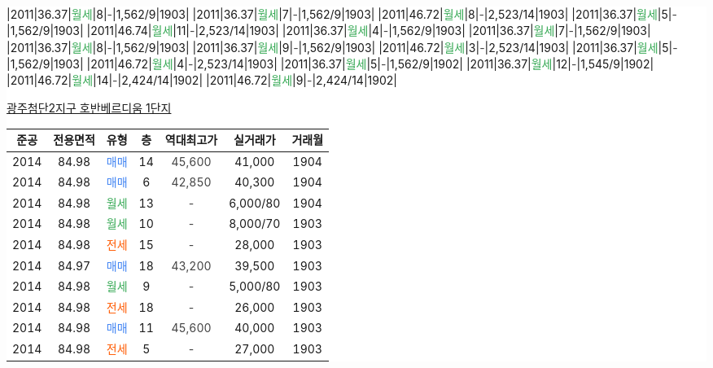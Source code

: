 |2011|36.37|<span style="color:#34a853">월세</span>|8|<span style="color:#444444">-</span>|1,562/9|1903|
|2011|36.37|<span style="color:#34a853">월세</span>|7|<span style="color:#444444">-</span>|1,562/9|1903|
|2011|46.72|<span style="color:#34a853">월세</span>|8|<span style="color:#444444">-</span>|2,523/14|1903|
|2011|36.37|<span style="color:#34a853">월세</span>|5|<span style="color:#444444">-</span>|1,562/9|1903|
|2011|46.74|<span style="color:#34a853">월세</span>|11|<span style="color:#444444">-</span>|2,523/14|1903|
|2011|36.37|<span style="color:#34a853">월세</span>|4|<span style="color:#444444">-</span>|1,562/9|1903|
|2011|36.37|<span style="color:#34a853">월세</span>|7|<span style="color:#444444">-</span>|1,562/9|1903|
|2011|36.37|<span style="color:#34a853">월세</span>|8|<span style="color:#444444">-</span>|1,562/9|1903|
|2011|36.37|<span style="color:#34a853">월세</span>|9|<span style="color:#444444">-</span>|1,562/9|1903|
|2011|46.72|<span style="color:#34a853">월세</span>|3|<span style="color:#444444">-</span>|2,523/14|1903|
|2011|36.37|<span style="color:#34a853">월세</span>|5|<span style="color:#444444">-</span>|1,562/9|1903|
|2011|46.72|<span style="color:#34a853">월세</span>|4|<span style="color:#444444">-</span>|2,523/14|1903|
|2011|36.37|<span style="color:#34a853">월세</span>|5|<span style="color:#444444">-</span>|1,562/9|1902|
|2011|36.37|<span style="color:#34a853">월세</span>|12|<span style="color:#444444">-</span>|1,545/9|1902|
|2011|46.72|<span style="color:#34a853">월세</span>|14|<span style="color:#444444">-</span>|2,424/14|1902|
|2011|46.72|<span style="color:#34a853">월세</span>|9|<span style="color:#444444">-</span>|2,424/14|1902|


<script async src="//pagead2.googlesyndication.com/pagead/js/adsbygoogle.js"></script>

<ins class="adsbygoogle"
     style="display:block"
     data-ad-client="ca-pub-2446590836940007"
     data-ad-slot="1659523306"
     data-ad-format="auto"
     data-full-width-responsive="true"></ins>
<script>
(adsbygoogle = window.adsbygoogle || []).push({});
</script>


[광주첨단2지구 호반베르디움 1단지](https://search.naver.com/search.naver?query=%EA%B4%91%EC%A3%BC%EA%B4%91%EC%97%AD%EC%8B%9C+%EB%B6%81%EA%B5%AC+%EC%8B%A0%EC%9A%A9%EB%8F%99+%EA%B4%91%EC%A3%BC%EC%B2%A8%EB%8B%A82%EC%A7%80%EA%B5%AC+%ED%98%B8%EB%B0%98%EB%B2%A0%EB%A5%B4%EB%94%94%EC%9B%80+1%EB%8B%A8%EC%A7%80)

|준공|전용면적|유형|층|역대최고가|실거래가|거래월|
|:---:|:---:|:---:|:---:|:---:|:---:|:---:|
|2014|84.98|<span style="color:#4285f3">매매</span>|14|<span style="color:#444444">45,600</span>|41,000|1904|
|2014|84.98|<span style="color:#4285f3">매매</span>|6|<span style="color:#444444">42,850</span>|40,300|1904|
|2014|84.98|<span style="color:#34a853">월세</span>|13|<span style="color:#444444">-</span>|6,000/80|1904|
|2014|84.98|<span style="color:#34a853">월세</span>|10|<span style="color:#444444">-</span>|8,000/70|1903|
|2014|84.98|<span style="color:#ff5a00">전세</span>|15|<span style="color:#444444">-</span>|28,000|1903|
|2014|84.97|<span style="color:#4285f3">매매</span>|18|<span style="color:#444444">43,200</span>|39,500|1903|
|2014|84.98|<span style="color:#34a853">월세</span>|9|<span style="color:#444444">-</span>|5,000/80|1903|
|2014|84.98|<span style="color:#ff5a00">전세</span>|18|<span style="color:#444444">-</span>|26,000|1903|
|2014|84.98|<span style="color:#4285f3">매매</span>|11|<span style="color:#444444">45,600</span>|40,000|1903|
|2014|84.98|<span style="color:#ff5a00">전세</span>|5|<span style="color:#444444">-</span>|27,000|1903|